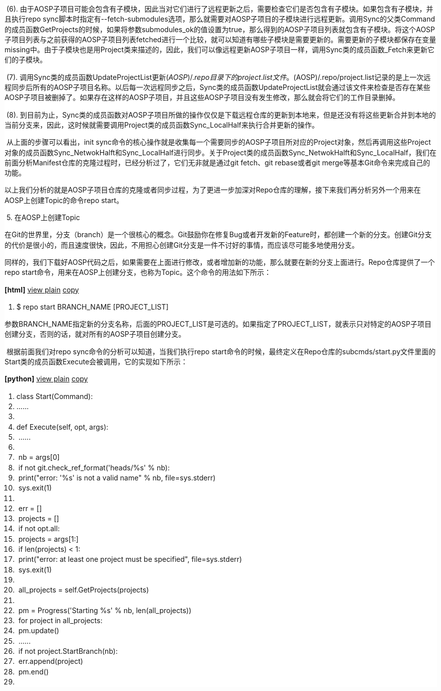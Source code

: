 ​       (6). 由于AOSP子项目可能会包含有子模块，因此当对它们进行了远程更新之后，需要检查它们是否包含有子模块。如果包含有子模块，并且执行repo sync脚本时指定有--fetch-submodules选项，那么就需要对AOSP子项目的子模块进行远程更新。调用Sync的父类Command的成员函数GetProjects的时候，如果将参数submodules_ok的值设置为true，那么得到的AOSP子项目列表就包含有子模块。将这个AOSP子项目列表与之前获得的AOSP子项目列表fetched进行一个比较，就可以知道有哪些子模块是需要更新的。需要更新的子模块都保存在变量missing中。由于子模块也是用Project类来描述的，因此，我们可以像远程更新AOSP子项目一样，调用Sync类的成员函数_Fetch来更新它们的子模块。

​       (7). 调用Sync类的成员函数UpdateProjectList更新$(AOSP)/.repo目录下的project.list文件。$(AOSP)/.repo/project.list记录的是上一次远程同步后所有的AOSP子项目名称。以后每一次远程同步之后，Sync类的成员函数UpdateProjectList就会通过该文件来检查是否存在某些AOSP子项目被删掉了。如果存在这样的AOSP子项目，并且这些AOSP子项目没有发生修改，那么就会将它们的工作目录删掉。

​       (8). 到目前为止，Sync类的成员函数对AOSP子项目所做的操作仅仅是下载远程仓库的更新到本地来，但是还没有将这些更新合并到本地的当前分支来，因此，这时候就需要调用Project类的成员函数Sync_LocalHalf来执行合并更新的操作。

​       从上面的步骤可以看出，init sync命令的核心操作就是收集每一个需要同步的AOSP子项目所对应的Project对象，然后再调用这些Project对象的成员函数Sync_NetwokHalft和Sync_LocalHalf进行同步。关于Project类的成员函数Sync_NetwokHalft和Sync_LocalHalf，我们在前面分析Manifest仓库的克隆过程时，已经分析过了，它们无非就是通过git fetch、git rebase或者git merge等基本Git命令来完成自己的功能。

​       以上我们分析的就是AOSP子项目仓库的克隆或者同步过程，为了更进一步加深对Repo仓库的理解，接下来我们再分析另外一个用来在AOSP上创建Topic的命令repo start。

​       5. 在AOSP上创建Topic

​       在Git的世界里，分支（branch）是一个很核心的概念。Git鼓励你在修复Bug或者开发新的Feature时，都创建一个新的分支。创建Git分支的代价是很小的，而且速度很快，因此，不用担心创建Git分支是一件不讨好的事情，而应该尽可能多地使用分支。

​       同样的，我们下载好AOSP代码之后，如果需要在上面进行修改，或者增加新的功能，那么就要在新的分支上面进行。Repo仓库提供了一个repo start命令，用来在AOSP上创建分支，也称为Topic。这个命令的用法如下所示：

**[html]** [view plain](http://blog.csdn.net/luoshengyang/article/details/18195205#) [copy](http://blog.csdn.net/luoshengyang/article/details/18195205#)

1. $ repo start BRANCH_NAME [PROJECT_LIST]  

​       参数BRANCH_NAME指定新的分支名称，后面的PROJECT_LIST是可选的。如果指定了PROJECT_LIST，就表示只对特定的AOSP子项目创建分支，否则的话，就对所有的AOSP子项目创建分支。

​       根据前面我们对repo sync命令的分析可以知道，当我们执行repo start命令的时候，最终定义在Repo仓库的subcmds/start.py文件里面的Start类的成员函数Execute会被调用，它的实现如下所示：

**[python]** [view plain](http://blog.csdn.net/luoshengyang/article/details/18195205#) [copy](http://blog.csdn.net/luoshengyang/article/details/18195205#)

1. class Start(Command):  
2.   ......  
3.   
4.   def Execute(self, opt, args):  
5. ​    ......  
6.   
7. ​    nb = args[0]  
8. ​    if not git.check_ref_format('heads/%s' % nb):  
9. ​      print("error: '%s' is not a valid name" % nb, file=sys.stderr)  
10. ​      sys.exit(1)  
11.   
12. ​    err = []  
13. ​    projects = []  
14. ​    if not opt.all:  
15. ​      projects = args[1:]  
16. ​      if len(projects) < 1:  
17. ​        print("error: at least one project must be specified", file=sys.stderr)  
18. ​        sys.exit(1)  
19.   
20. ​    all_projects = self.GetProjects(projects)  
21.   
22. ​    pm = Progress('Starting %s' % nb, len(all_projects))  
23. ​    for project in all_projects:  
24. ​      pm.update()  
25. ​      ......  
26. ​      if not project.StartBranch(nb):  
27. ​        err.append(project)  
28. ​    pm.end()  
29.   
